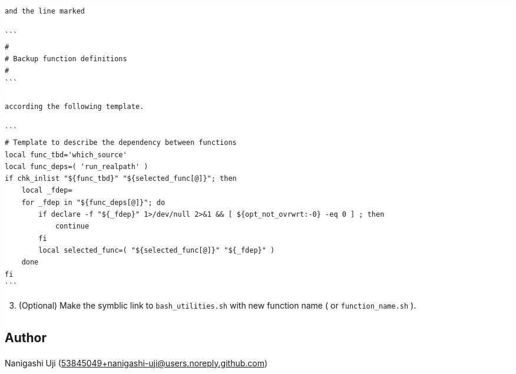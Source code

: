     and the line marked

    ```
    #
    # Backup function definitions
    #
    ```

    according the following template.

    ```
    # Template to describe the dependency between functions
    local func_tbd='which_source'
    local func_deps=( 'run_realpath' ) 
    if chk_inlist "${func_tbd}" "${selected_func[@]}"; then
        local _fdep=
        for _fdep in "${func_deps[@]}"; do
            if declare -f "${_fdep}" 1>/dev/null 2>&1 && [ ${opt_not_ovrwrt:-0} -eq 0 ] ; then
                continue
            fi
            local selected_func=( "${selected_func[@]}" "${_fdep}" )
        done
    fi
    ```

3. (Optional) Make the symblic link to `bash_utilities.sh` with new function name ( or `function_name.sh` ).

## Author
  Nanigashi Uji (53845049+nanigashi-uji@users.noreply.github.com)
